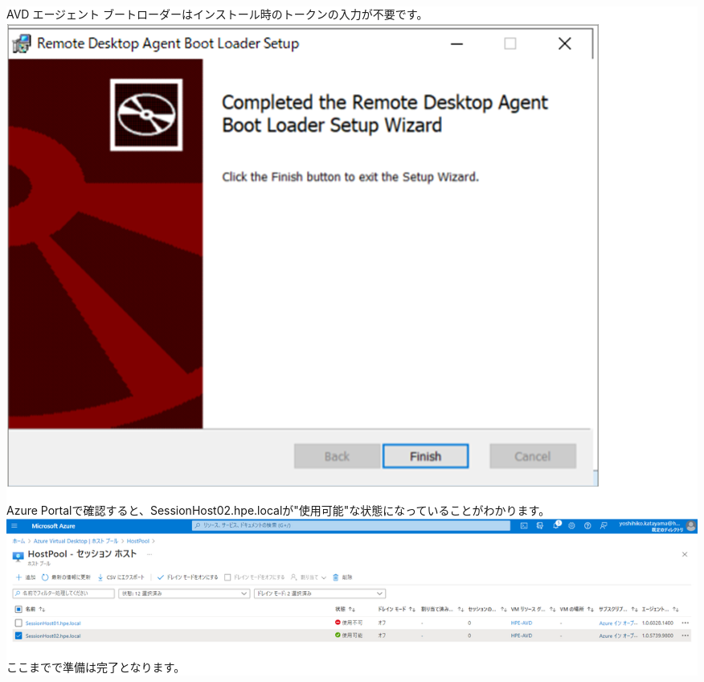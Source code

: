 AVD エージェント ブートローダーはインストール時のトークンの入力が不要です。<br>
![](pics/pic44.png)<br>

Azure Portalで確認すると、SessionHost02.hpe.localが"使用可能"な状態になっていることがわかります。
![](pics/pic45.png)<br>
ここまでで準備は完了となります。
